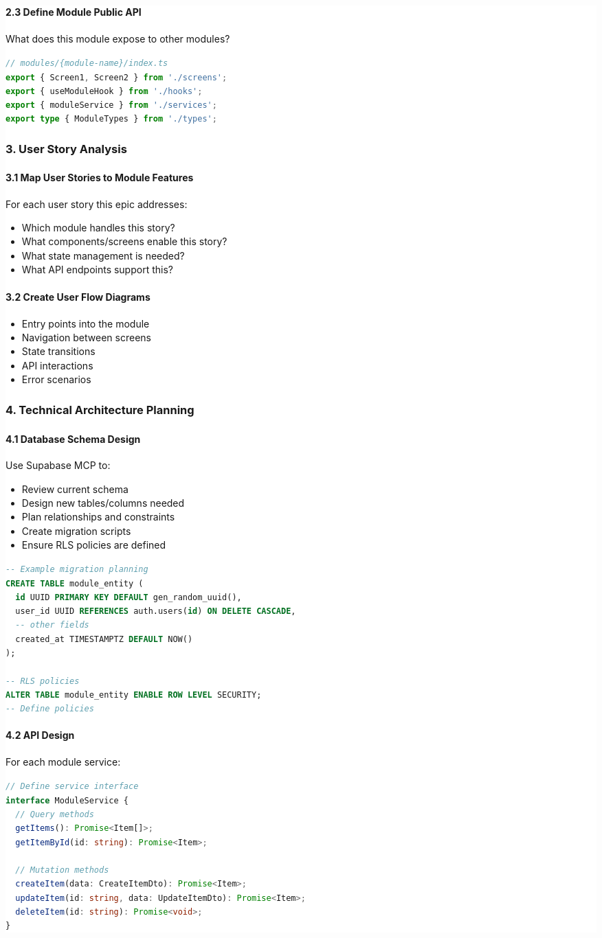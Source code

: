 #### 2.3 Define Module Public API
What does this module expose to other modules?
```typescript
// modules/{module-name}/index.ts
export { Screen1, Screen2 } from './screens';
export { useModuleHook } from './hooks';
export { moduleService } from './services';
export type { ModuleTypes } from './types';
```

### 3. User Story Analysis

#### 3.1 Map User Stories to Module Features
For each user story this epic addresses:
- Which module handles this story?
- What components/screens enable this story?
- What state management is needed?
- What API endpoints support this?

#### 3.2 Create User Flow Diagrams
- Entry points into the module
- Navigation between screens
- State transitions
- API interactions
- Error scenarios

### 4. Technical Architecture Planning

#### 4.1 Database Schema Design
Use Supabase MCP to:
- Review current schema
- Design new tables/columns needed
- Plan relationships and constraints
- Create migration scripts
- Ensure RLS policies are defined

```sql
-- Example migration planning
CREATE TABLE module_entity (
  id UUID PRIMARY KEY DEFAULT gen_random_uuid(),
  user_id UUID REFERENCES auth.users(id) ON DELETE CASCADE,
  -- other fields
  created_at TIMESTAMPTZ DEFAULT NOW()
);

-- RLS policies
ALTER TABLE module_entity ENABLE ROW LEVEL SECURITY;
-- Define policies
```

#### 4.2 API Design
For each module service:
```typescript
// Define service interface
interface ModuleService {
  // Query methods
  getItems(): Promise<Item[]>;
  getItemById(id: string): Promise<Item>;
  
  // Mutation methods
  createItem(data: CreateItemDto): Promise<Item>;
  updateItem(id: string, data: UpdateItemDto): Promise<Item>;
  deleteItem(id: string): Promise<void>;
}
```
